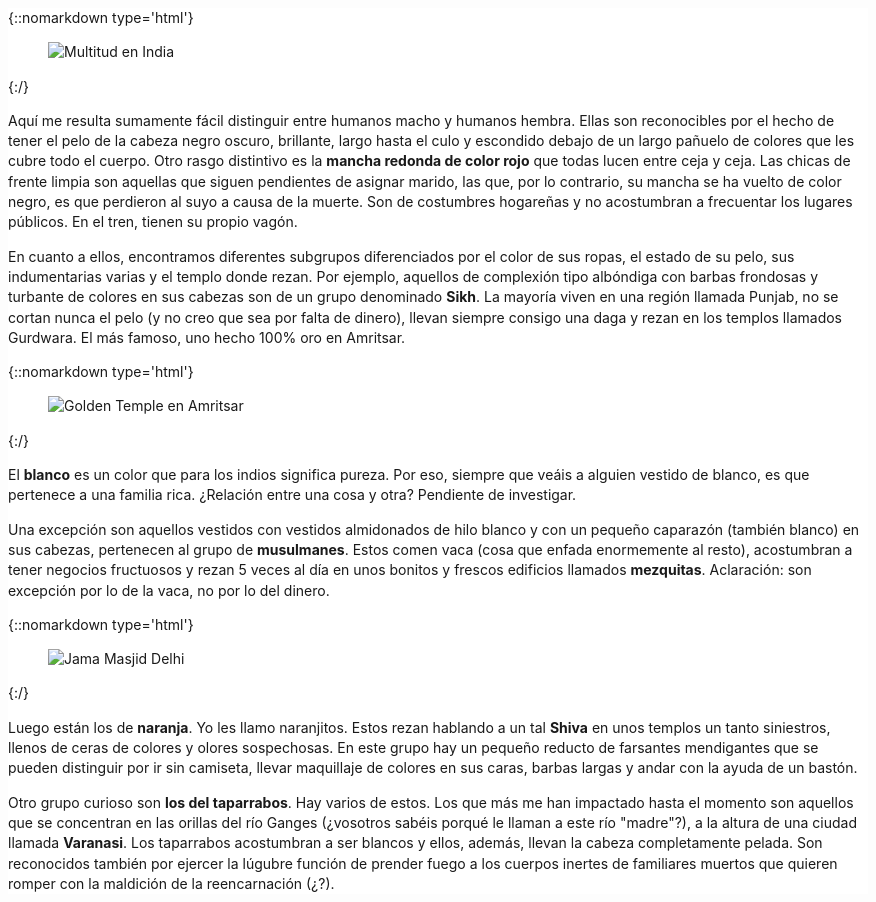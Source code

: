 {::nomarkdown type='html'}
<figure>
  <img  class="lazy" src='{{ "/images/journey/10/post-7.jpg" | relative_url }}' alt="Multitud en India">
</figure>
{:/}


Aquí me resulta sumamente fácil distinguir entre humanos macho y humanos hembra. Ellas son reconocibles por el hecho de tener el pelo de la cabeza negro oscuro, brillante, largo hasta el culo y escondido debajo de un largo pañuelo de colores que les cubre todo el cuerpo. Otro rasgo distintivo es la **mancha redonda de color rojo** que todas lucen entre ceja y ceja. Las chicas de frente limpia son aquellas que siguen pendientes de asignar marido, las que, por lo contrario, su mancha se ha vuelto de color negro, es que perdieron al suyo a causa de la muerte. Son de costumbres hogareñas y no acostumbran a frecuentar los lugares públicos. En el tren, tienen su propio vagón.  

En cuanto a ellos, encontramos diferentes subgrupos diferenciados por el color de sus ropas, el estado de su pelo, sus indumentarias varias y el templo donde rezan. Por ejemplo, aquellos de complexión tipo albóndiga con barbas frondosas y turbante de colores en sus cabezas son de un grupo denominado **Sikh**. La mayoría viven en una región llamada Punjab, no se cortan nunca el pelo (y no creo que sea por falta de dinero), llevan siempre consigo una daga y rezan en los templos llamados Gurdwara. El más famoso, uno hecho 100% oro en Amritsar. 

{::nomarkdown type='html'}
<figure>
  <img  class="lazy" src='{{ "/images/journey/10/post-8.jpg" | relative_url }}' alt="Golden Temple en Amritsar">
</figure>
{:/}

El **blanco** es un color que para los indios significa pureza. Por eso, siempre que veáis a alguien vestido de blanco, es que pertenece a una familia rica. ¿Relación entre una cosa y otra? Pendiente de investigar.

Una excepción son aquellos vestidos con vestidos almidonados de hilo blanco y con un pequeño caparazón (también blanco) en sus cabezas, pertenecen al grupo de **musulmanes**. Estos comen vaca (cosa que enfada enormemente al resto), acostumbran a tener negocios fructuosos y rezan 5 veces al día en unos bonitos y frescos edificios llamados **mezquitas**. Aclaración: son excepción por lo de la vaca, no por lo del dinero.

{::nomarkdown type='html'}
<figure>
  <img  class="lazy" src='{{ "/images/journey/10/post-9.jpg" | relative_url }}' alt="Jama Masjid Delhi">
</figure>
{:/}

Luego están los de **naranja**. Yo les llamo naranjitos. Estos rezan hablando a un tal **Shiva** en unos templos un tanto siniestros, llenos de ceras de colores y olores    sospechosas. En este grupo hay un pequeño reducto de farsantes mendigantes que se pueden distinguir por ir sin camiseta, llevar maquillaje de colores en sus caras, barbas largas y andar con la ayuda de un bastón.

Otro grupo curioso son **los del taparrabos**. Hay varios de estos. Los que más me han impactado hasta el momento son aquellos que se concentran en las orillas del río Ganges (¿vosotros sabéis porqué le llaman a este río "madre"?), a la altura de una ciudad llamada **Varanasi**. Los taparrabos acostumbran a ser blancos y ellos, además, llevan la cabeza completamente pelada. Son reconocidos también por ejercer la lúgubre función de prender fuego a los cuerpos inertes de familiares muertos que quieren romper con la maldición de la reencarnación (¿?).
